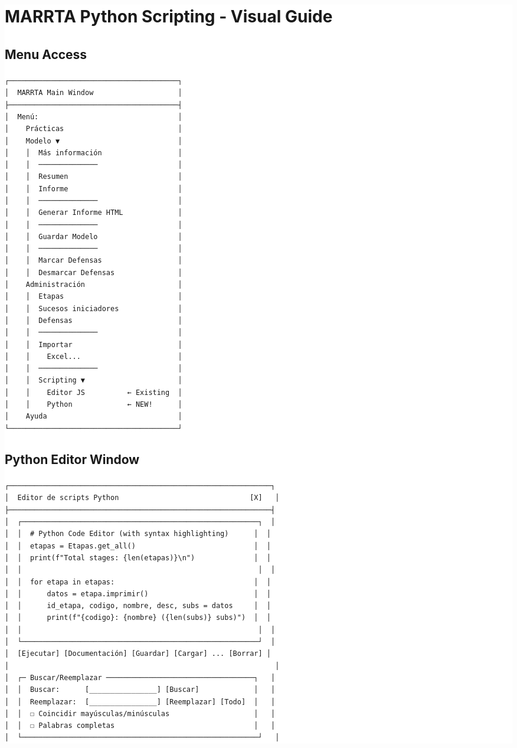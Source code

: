 # MARRTA Python Scripting - Visual Guide

## Menu Access

```
┌────────────────────────────────────────┐
│  MARRTA Main Window                    │
├────────────────────────────────────────┤
│  Menú:                                 │
│    Prácticas                           │
│    Modelo ▼                            │
│    │  Más información                  │
│    │  ──────────────                   │
│    │  Resumen                          │
│    │  Informe                          │
│    │  ──────────────                   │
│    │  Generar Informe HTML             │
│    │  ──────────────                   │
│    │  Guardar Modelo                   │
│    │  ──────────────                   │
│    │  Marcar Defensas                  │
│    │  Desmarcar Defensas               │
│    Administración                      │
│    │  Etapas                           │
│    │  Sucesos iniciadores              │
│    │  Defensas                         │
│    │  ──────────────                   │
│    │  Importar                         │
│    │    Excel...                       │
│    │  ──────────────                   │
│    │  Scripting ▼                      │
│    │    Editor JS          ← Existing  │
│    │    Python             ← NEW!      │
│    Ayuda                               │
└────────────────────────────────────────┘
```

## Python Editor Window

```
┌──────────────────────────────────────────────────────────────┐
│  Editor de scripts Python                               [X]   │
├──────────────────────────────────────────────────────────────┤
│  ┌────────────────────────────────────────────────────────┐  │
│  │  # Python Code Editor (with syntax highlighting)      │  │
│  │  etapas = Etapas.get_all()                            │  │
│  │  print(f"Total stages: {len(etapas)}\n")              │  │
│  │                                                        │  │
│  │  for etapa in etapas:                                 │  │
│  │      datos = etapa.imprimir()                         │  │
│  │      id_etapa, codigo, nombre, desc, subs = datos     │  │
│  │      print(f"{codigo}: {nombre} ({len(subs)} subs)")  │  │
│  │                                                        │  │
│  └────────────────────────────────────────────────────────┘  │
│  [Ejecutar] [Documentación] [Guardar] [Cargar] ... [Borrar] │
│                                                               │
│  ┌─ Buscar/Reemplazar ───────────────────────────────────┐   │
│  │  Buscar:      [________________] [Buscar]             │   │
│  │  Reemplazar:  [________________] [Reemplazar] [Todo]  │   │
│  │  ☐ Coincidir mayúsculas/minúsculas                    │   │
│  │  ☐ Palabras completas                                 │   │
│  └────────────────────────────────────────────────────────┘   │
```